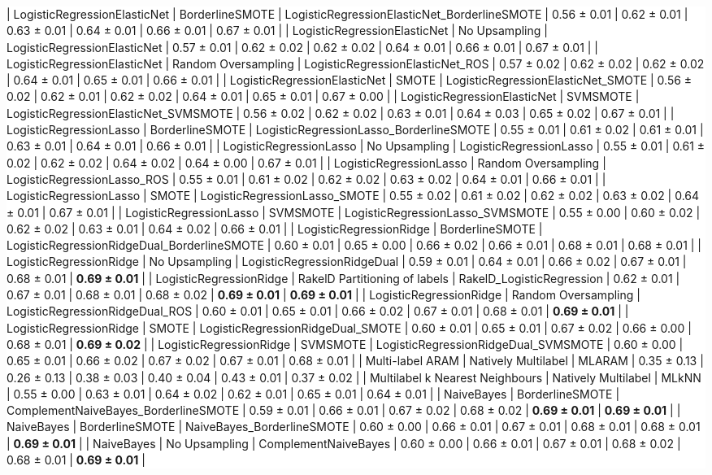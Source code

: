 | LogisticRegressionElasticNet    | BorderlineSMOTE               | LogisticRegressionElasticNet_BorderlineSMOTE | 0.56 $\pm$ 0.01 | 0.62 $\pm$ 0.01             | 0.63 $\pm$ 0.01         | 0.64 $\pm$ 0.01          | 0.66 $\pm$ 0.01                           | 0.67 $\pm$ 0.01     |
| LogisticRegressionElasticNet    | No Upsampling                 | LogisticRegressionElasticNet                 | 0.57 $\pm$ 0.01 | 0.62 $\pm$ 0.02             | 0.62 $\pm$ 0.02         | 0.64 $\pm$ 0.01          | 0.66 $\pm$ 0.01                           | 0.67 $\pm$ 0.01     |
| LogisticRegressionElasticNet    | Random Oversampling           | LogisticRegressionElasticNet_ROS             | 0.57 $\pm$ 0.02 | 0.62 $\pm$ 0.02             | 0.62 $\pm$ 0.02         | 0.64 $\pm$ 0.01          | 0.65 $\pm$ 0.01                           | 0.66 $\pm$ 0.01     |
| LogisticRegressionElasticNet    | SMOTE                         | LogisticRegressionElasticNet_SMOTE           | 0.56 $\pm$ 0.02 | 0.62 $\pm$ 0.01             | 0.62 $\pm$ 0.02         | 0.64 $\pm$ 0.01          | 0.65 $\pm$ 0.01                           | 0.67 $\pm$ 0.00     |
| LogisticRegressionElasticNet    | SVMSMOTE                      | LogisticRegressionElasticNet_SVMSMOTE        | 0.56 $\pm$ 0.02 | 0.62 $\pm$ 0.02             | 0.63 $\pm$ 0.01         | 0.64 $\pm$ 0.03          | 0.65 $\pm$ 0.02                           | 0.67 $\pm$ 0.01     |
| LogisticRegressionLasso         | BorderlineSMOTE               | LogisticRegressionLasso_BorderlineSMOTE      | 0.55 $\pm$ 0.01 | 0.61 $\pm$ 0.02             | 0.61 $\pm$ 0.01         | 0.63 $\pm$ 0.01          | 0.64 $\pm$ 0.01                           | 0.66 $\pm$ 0.01     |
| LogisticRegressionLasso         | No Upsampling                 | LogisticRegressionLasso                      | 0.55 $\pm$ 0.01 | 0.61 $\pm$ 0.02             | 0.62 $\pm$ 0.02         | 0.64 $\pm$ 0.02          | 0.64 $\pm$ 0.00                           | 0.67 $\pm$ 0.01     |
| LogisticRegressionLasso         | Random Oversampling           | LogisticRegressionLasso_ROS                  | 0.55 $\pm$ 0.01 | 0.61 $\pm$ 0.02             | 0.62 $\pm$ 0.02         | 0.63 $\pm$ 0.02          | 0.64 $\pm$ 0.01                           | 0.66 $\pm$ 0.01     |
| LogisticRegressionLasso         | SMOTE                         | LogisticRegressionLasso_SMOTE                | 0.55 $\pm$ 0.02 | 0.61 $\pm$ 0.02             | 0.62 $\pm$ 0.02         | 0.63 $\pm$ 0.02          | 0.64 $\pm$ 0.01                           | 0.67 $\pm$ 0.01     |
| LogisticRegressionLasso         | SVMSMOTE                      | LogisticRegressionLasso_SVMSMOTE             | 0.55 $\pm$ 0.00 | 0.60 $\pm$ 0.02             | 0.62 $\pm$ 0.02         | 0.63 $\pm$ 0.01          | 0.64 $\pm$ 0.02                           | 0.66 $\pm$ 0.01     |
| LogisticRegressionRidge         | BorderlineSMOTE               | LogisticRegressionRidgeDual_BorderlineSMOTE  | 0.60 $\pm$ 0.01 | 0.65 $\pm$ 0.00             | 0.66 $\pm$ 0.02         | 0.66 $\pm$ 0.01          | 0.68 $\pm$ 0.01                           | 0.68 $\pm$ 0.01     |
| LogisticRegressionRidge         | No Upsampling                 | LogisticRegressionRidgeDual                  | 0.59 $\pm$ 0.01 | 0.64 $\pm$ 0.01             | 0.66 $\pm$ 0.02         | 0.67 $\pm$ 0.01          | 0.68 $\pm$ 0.01                           | **0.69 $\pm$ 0.01** |
| LogisticRegressionRidge         | RakelD Partitioning of labels | RakelD_LogisticRegression                    | 0.62 $\pm$ 0.01 | 0.67 $\pm$ 0.01             | 0.68 $\pm$ 0.01         | 0.68 $\pm$ 0.02          | **0.69 $\pm$ 0.01**                       | **0.69 $\pm$ 0.01** |
| LogisticRegressionRidge         | Random Oversampling           | LogisticRegressionRidgeDual_ROS              | 0.60 $\pm$ 0.01 | 0.65 $\pm$ 0.01             | 0.66 $\pm$ 0.02         | 0.67 $\pm$ 0.01          | 0.68 $\pm$ 0.01                           | **0.69 $\pm$ 0.01** |
| LogisticRegressionRidge         | SMOTE                         | LogisticRegressionRidgeDual_SMOTE            | 0.60 $\pm$ 0.01 | 0.65 $\pm$ 0.01             | 0.67 $\pm$ 0.02         | 0.66 $\pm$ 0.00          | 0.68 $\pm$ 0.01                           | **0.69 $\pm$ 0.02** |
| LogisticRegressionRidge         | SVMSMOTE                      | LogisticRegressionRidgeDual_SVMSMOTE         | 0.60 $\pm$ 0.00 | 0.65 $\pm$ 0.01             | 0.66 $\pm$ 0.02         | 0.67 $\pm$ 0.02          | 0.67 $\pm$ 0.01                           | 0.68 $\pm$ 0.01     |
| Multi-label ARAM                | Natively Multilabel           | MLARAM                                       | 0.35 $\pm$ 0.13 | 0.26 $\pm$ 0.13             | 0.38 $\pm$ 0.03         | 0.40 $\pm$ 0.04          | 0.43 $\pm$ 0.01                           | 0.37 $\pm$ 0.02     |
| Multilabel k Nearest Neighbours | Natively Multilabel           | MLkNN                                        | 0.55 $\pm$ 0.00 | 0.63 $\pm$ 0.01             | 0.64 $\pm$ 0.02         | 0.62 $\pm$ 0.01          | 0.65 $\pm$ 0.01                           | 0.64 $\pm$ 0.01     |
| NaiveBayes                      | BorderlineSMOTE               | ComplementNaiveBayes_BorderlineSMOTE         | 0.59 $\pm$ 0.01 | 0.66 $\pm$ 0.01             | 0.67 $\pm$ 0.02         | 0.68 $\pm$ 0.02          | **0.69 $\pm$ 0.01**                       | **0.69 $\pm$ 0.01** |
| NaiveBayes                      | BorderlineSMOTE               | NaiveBayes_BorderlineSMOTE                   | 0.60 $\pm$ 0.00 | 0.66 $\pm$ 0.01             | 0.67 $\pm$ 0.01         | 0.68 $\pm$ 0.01          | 0.68 $\pm$ 0.01                           | **0.69 $\pm$ 0.01** |
| NaiveBayes                      | No Upsampling                 | ComplementNaiveBayes                         | 0.60 $\pm$ 0.00 | 0.66 $\pm$ 0.01             | 0.67 $\pm$ 0.01         | 0.68 $\pm$ 0.02          | 0.68 $\pm$ 0.01                           | **0.69 $\pm$ 0.01** |